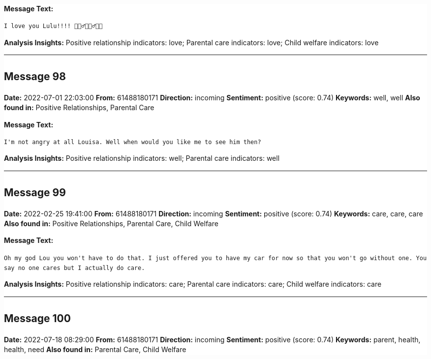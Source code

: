 **Message Text:**
```
I love you Lulu!!!! 🙇🏻‍♂️🙇🏻‍♂️😡😡
```

**Analysis Insights:** Positive relationship indicators: love; Parental care indicators: love; Child welfare indicators: love

---
## Message 98

**Date:** 2022-07-01 22:03:00
**From:** 61488180171
**Direction:** incoming
**Sentiment:** positive (score: 0.74)
**Keywords:** well, well
**Also found in:** Positive Relationships, Parental Care

**Message Text:**
```
I'm not angry at all Louisa. Well when would you like me to see him then? 
```

**Analysis Insights:** Positive relationship indicators: well; Parental care indicators: well

---
## Message 99

**Date:** 2022-02-25 19:41:00
**From:** 61488180171
**Direction:** incoming
**Sentiment:** positive (score: 0.74)
**Keywords:** care, care, care
**Also found in:** Positive Relationships, Parental Care, Child Welfare

**Message Text:**
```
Oh my god Lou you won't have to do that. I just offered you to have my car for now so that you won't go without one. You say no one cares but I actually do care. 
```

**Analysis Insights:** Positive relationship indicators: care; Parental care indicators: care; Child welfare indicators: care

---
## Message 100

**Date:** 2022-07-18 08:29:00
**From:** 61488180171
**Direction:** incoming
**Sentiment:** positive (score: 0.74)
**Keywords:** parent, health, health, need
**Also found in:** Parental Care, Child Welfare
